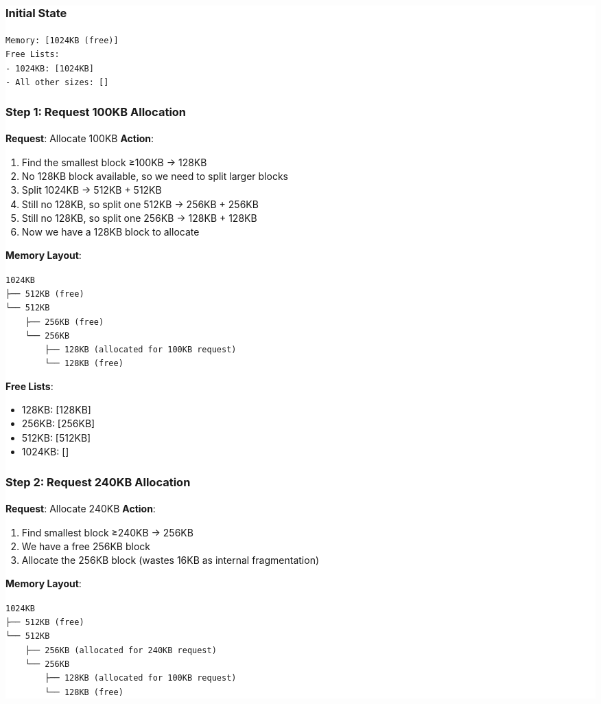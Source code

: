 ### Initial State
```
Memory: [1024KB (free)]
Free Lists:
- 1024KB: [1024KB]
- All other sizes: []
```

### Step 1: Request 100KB Allocation
**Request**: Allocate 100KB
**Action**: 
1. Find the smallest block ≥100KB → 128KB
2. No 128KB block available, so we need to split larger blocks
3. Split 1024KB → 512KB + 512KB
4. Still no 128KB, so split one 512KB → 256KB + 256KB
5. Still no 128KB, so split one 256KB → 128KB + 128KB
6. Now we have a 128KB block to allocate

**Memory Layout**:
```
1024KB
├── 512KB (free)
└── 512KB
    ├── 256KB (free)
    └── 256KB
        ├── 128KB (allocated for 100KB request)
        └── 128KB (free)
```

**Free Lists**:
- 128KB: [128KB]
- 256KB: [256KB]
- 512KB: [512KB]
- 1024KB: []

### Step 2: Request 240KB Allocation
**Request**: Allocate 240KB
**Action**:
1. Find smallest block ≥240KB → 256KB
2. We have a free 256KB block
3. Allocate the 256KB block (wastes 16KB as internal fragmentation)

**Memory Layout**:
```
1024KB
├── 512KB (free)
└── 512KB
    ├── 256KB (allocated for 240KB request)
    └── 256KB
        ├── 128KB (allocated for 100KB request)
        └── 128KB (free)
```
